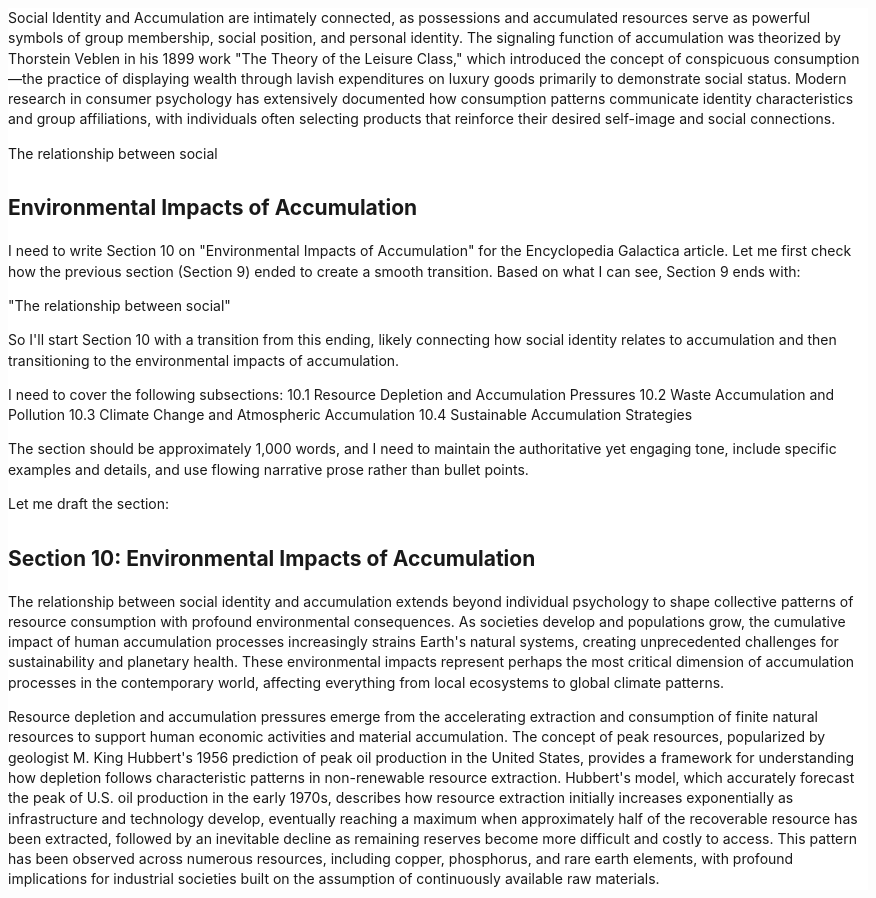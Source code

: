 Social Identity and Accumulation are intimately connected, as possessions and accumulated resources serve as powerful symbols of group membership, social position, and personal identity. The signaling function of accumulation was theorized by Thorstein Veblen in his 1899 work "The Theory of the Leisure Class," which introduced the concept of conspicuous consumption—the practice of displaying wealth through lavish expenditures on luxury goods primarily to demonstrate social status. Modern research in consumer psychology has extensively documented how consumption patterns communicate identity characteristics and group affiliations, with individuals often selecting products that reinforce their desired self-image and social connections.

The relationship between social

## Environmental Impacts of Accumulation

<think>I need to write Section 10 on "Environmental Impacts of Accumulation" for the Encyclopedia Galactica article. Let me first check how the previous section (Section 9) ended to create a smooth transition. Based on what I can see, Section 9 ends with:

"The relationship between social"

So I'll start Section 10 with a transition from this ending, likely connecting how social identity relates to accumulation and then transitioning to the environmental impacts of accumulation.

I need to cover the following subsections:
10.1 Resource Depletion and Accumulation Pressures
10.2 Waste Accumulation and Pollution
10.3 Climate Change and Atmospheric Accumulation
10.4 Sustainable Accumulation Strategies

The section should be approximately 1,000 words, and I need to maintain the authoritative yet engaging tone, include specific examples and details, and use flowing narrative prose rather than bullet points.

Let me draft the section:

## Section 10: Environmental Impacts of Accumulation

The relationship between social identity and accumulation extends beyond individual psychology to shape collective patterns of resource consumption with profound environmental consequences. As societies develop and populations grow, the cumulative impact of human accumulation processes increasingly strains Earth's natural systems, creating unprecedented challenges for sustainability and planetary health. These environmental impacts represent perhaps the most critical dimension of accumulation processes in the contemporary world, affecting everything from local ecosystems to global climate patterns.

Resource depletion and accumulation pressures emerge from the accelerating extraction and consumption of finite natural resources to support human economic activities and material accumulation. The concept of peak resources, popularized by geologist M. King Hubbert's 1956 prediction of peak oil production in the United States, provides a framework for understanding how depletion follows characteristic patterns in non-renewable resource extraction. Hubbert's model, which accurately forecast the peak of U.S. oil production in the early 1970s, describes how resource extraction initially increases exponentially as infrastructure and technology develop, eventually reaching a maximum when approximately half of the recoverable resource has been extracted, followed by an inevitable decline as remaining reserves become more difficult and costly to access. This pattern has been observed across numerous resources, including copper, phosphorus, and rare earth elements, with profound implications for industrial societies built on the assumption of continuously available raw materials.
